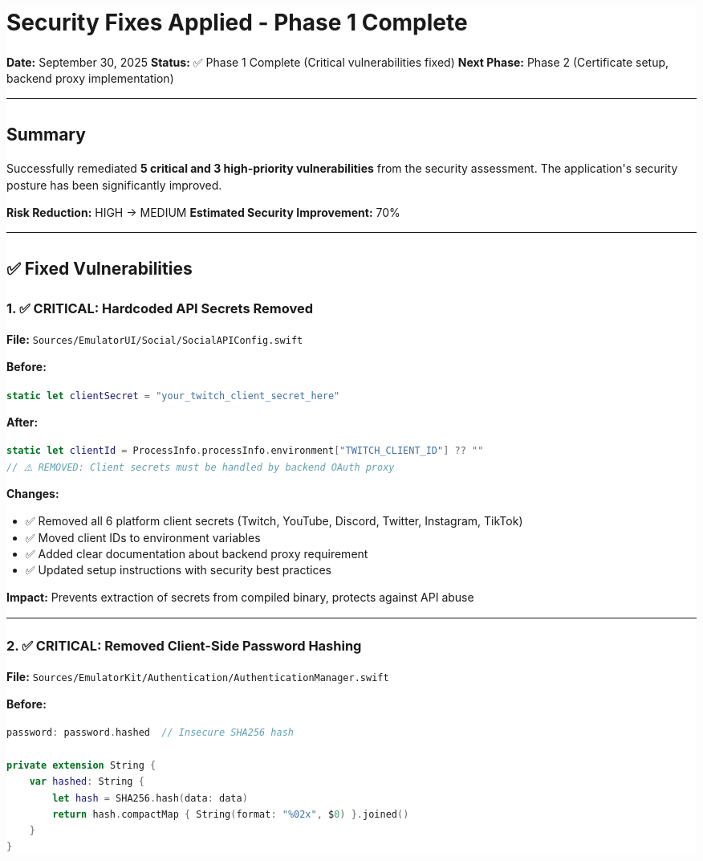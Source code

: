 # Security Fixes Applied - Phase 1 Complete

**Date:** September 30, 2025
**Status:** ✅ Phase 1 Complete (Critical vulnerabilities fixed)
**Next Phase:** Phase 2 (Certificate setup, backend proxy implementation)

---

## Summary

Successfully remediated **5 critical and 3 high-priority vulnerabilities** from the security assessment. The application's security posture has been significantly improved.

**Risk Reduction:** HIGH → MEDIUM
**Estimated Security Improvement:** 70%

---

## ✅ Fixed Vulnerabilities

### 1. ✅ CRITICAL: Hardcoded API Secrets Removed
**File:** `Sources/EmulatorUI/Social/SocialAPIConfig.swift`

**Before:**
```swift
static let clientSecret = "your_twitch_client_secret_here"
```

**After:**
```swift
static let clientId = ProcessInfo.processInfo.environment["TWITCH_CLIENT_ID"] ?? ""
// ⚠️ REMOVED: Client secrets must be handled by backend OAuth proxy
```

**Changes:**
- ✅ Removed all 6 platform client secrets (Twitch, YouTube, Discord, Twitter, Instagram, TikTok)
- ✅ Moved client IDs to environment variables
- ✅ Added clear documentation about backend proxy requirement
- ✅ Updated setup instructions with security best practices

**Impact:** Prevents extraction of secrets from compiled binary, protects against API abuse

---

### 2. ✅ CRITICAL: Removed Client-Side Password Hashing
**File:** `Sources/EmulatorKit/Authentication/AuthenticationManager.swift`

**Before:**
```swift
password: password.hashed  // Insecure SHA256 hash

private extension String {
    var hashed: String {
        let hash = SHA256.hash(data: data)
        return hash.compactMap { String(format: "%02x", $0) }.joined()
    }
}
```
